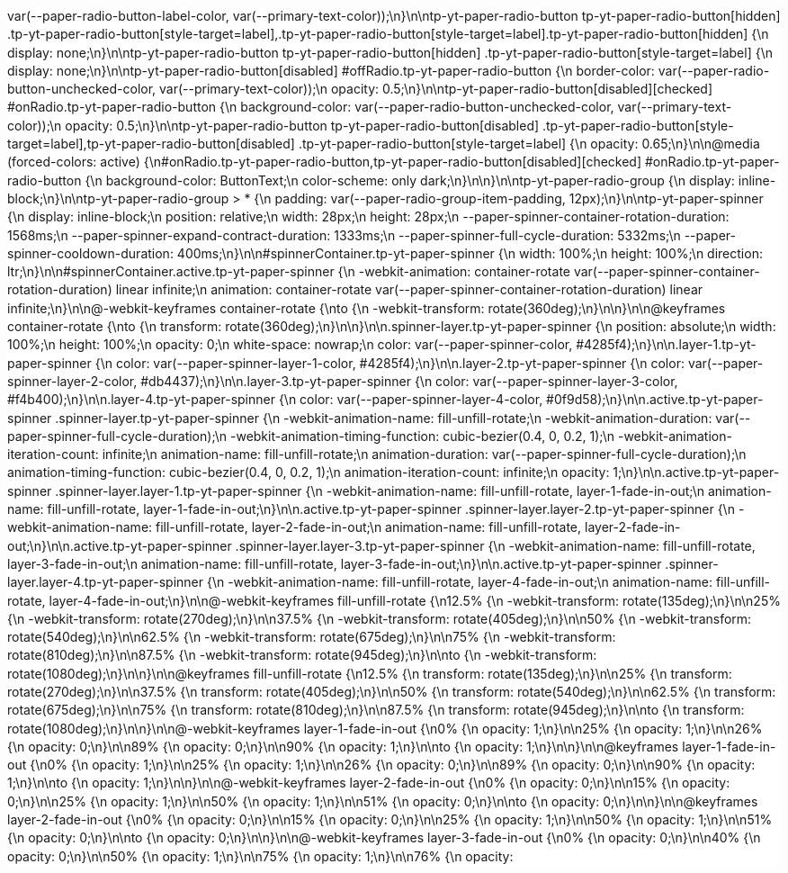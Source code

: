 var(--paper-radio-button-label-color, var(--primary-text-color));\n}\n\ntp-yt-paper-radio-button tp-yt-paper-radio-button[hidden] .tp-yt-paper-radio-button[style-target=label],.tp-yt-paper-radio-button[style-target=label].tp-yt-paper-radio-button[hidden] {\n  display: none;\n}\n\ntp-yt-paper-radio-button tp-yt-paper-radio-button[hidden] .tp-yt-paper-radio-button[style-target=label] {\n  display: none;\n}\n\ntp-yt-paper-radio-button[disabled] #offRadio.tp-yt-paper-radio-button {\n  border-color: var(--paper-radio-button-unchecked-color, var(--primary-text-color));\n  opacity: 0.5;\n}\n\ntp-yt-paper-radio-button[disabled][checked] #onRadio.tp-yt-paper-radio-button {\n  background-color: var(--paper-radio-button-unchecked-color, var(--primary-text-color));\n  opacity: 0.5;\n}\n\ntp-yt-paper-radio-button tp-yt-paper-radio-button[disabled] .tp-yt-paper-radio-button[style-target=label],tp-yt-paper-radio-button[disabled] .tp-yt-paper-radio-button[style-target=label] {\n  opacity: 0.65;\n}\n\n@media (forced-colors: active) {\n#onRadio.tp-yt-paper-radio-button,tp-yt-paper-radio-button[disabled][checked] #onRadio.tp-yt-paper-radio-button {\n  background-color: ButtonText;\n    color-scheme: only dark;\n}\n\n}\n\ntp-yt-paper-radio-group {\n  display: inline-block;\n}\n\ntp-yt-paper-radio-group > * {\n  padding: var(--paper-radio-group-item-padding, 12px);\n}\n\ntp-yt-paper-spinner {\n  display: inline-block;\n  position: relative;\n  width: 28px;\n  height: 28px;\n  --paper-spinner-container-rotation-duration: 1568ms;\n  --paper-spinner-expand-contract-duration: 1333ms;\n  --paper-spinner-full-cycle-duration: 5332ms;\n  --paper-spinner-cooldown-duration: 400ms;\n}\n\n#spinnerContainer.tp-yt-paper-spinner {\n  width: 100%;\n  height: 100%;\n  direction: ltr;\n}\n\n#spinnerContainer.active.tp-yt-paper-spinner {\n  -webkit-animation: container-rotate var(--paper-spinner-container-rotation-duration) linear infinite;\n  animation: container-rotate var(--paper-spinner-container-rotation-duration) linear infinite;\n}\n\n@-webkit-keyframes container-rotate {\nto {\n  -webkit-transform: rotate(360deg);\n}\n\n}\n\n@keyframes container-rotate {\nto {\n  transform: rotate(360deg);\n}\n\n}\n\n.spinner-layer.tp-yt-paper-spinner {\n  position: absolute;\n  width: 100%;\n  height: 100%;\n  opacity: 0;\n  white-space: nowrap;\n  color: var(--paper-spinner-color, #4285f4);\n}\n\n.layer-1.tp-yt-paper-spinner {\n  color: var(--paper-spinner-layer-1-color, #4285f4);\n}\n\n.layer-2.tp-yt-paper-spinner {\n  color: var(--paper-spinner-layer-2-color, #db4437);\n}\n\n.layer-3.tp-yt-paper-spinner {\n  color: var(--paper-spinner-layer-3-color, #f4b400);\n}\n\n.layer-4.tp-yt-paper-spinner {\n  color: var(--paper-spinner-layer-4-color, #0f9d58);\n}\n\n.active.tp-yt-paper-spinner .spinner-layer.tp-yt-paper-spinner {\n  -webkit-animation-name: fill-unfill-rotate;\n  -webkit-animation-duration: var(--paper-spinner-full-cycle-duration);\n  -webkit-animation-timing-function: cubic-bezier(0.4, 0, 0.2, 1);\n  -webkit-animation-iteration-count: infinite;\n  animation-name: fill-unfill-rotate;\n  animation-duration: var(--paper-spinner-full-cycle-duration);\n  animation-timing-function: cubic-bezier(0.4, 0, 0.2, 1);\n  animation-iteration-count: infinite;\n  opacity: 1;\n}\n\n.active.tp-yt-paper-spinner .spinner-layer.layer-1.tp-yt-paper-spinner {\n  -webkit-animation-name: fill-unfill-rotate, layer-1-fade-in-out;\n  animation-name: fill-unfill-rotate, layer-1-fade-in-out;\n}\n\n.active.tp-yt-paper-spinner .spinner-layer.layer-2.tp-yt-paper-spinner {\n  -webkit-animation-name: fill-unfill-rotate, layer-2-fade-in-out;\n  animation-name: fill-unfill-rotate, layer-2-fade-in-out;\n}\n\n.active.tp-yt-paper-spinner .spinner-layer.layer-3.tp-yt-paper-spinner {\n  -webkit-animation-name: fill-unfill-rotate, layer-3-fade-in-out;\n  animation-name: fill-unfill-rotate, layer-3-fade-in-out;\n}\n\n.active.tp-yt-paper-spinner .spinner-layer.layer-4.tp-yt-paper-spinner {\n  -webkit-animation-name: fill-unfill-rotate, layer-4-fade-in-out;\n  animation-name: fill-unfill-rotate, layer-4-fade-in-out;\n}\n\n@-webkit-keyframes fill-unfill-rotate {\n12.5% {\n  -webkit-transform: rotate(135deg);\n}\n\n25% {\n  -webkit-transform: rotate(270deg);\n}\n\n37.5% {\n  -webkit-transform: rotate(405deg);\n}\n\n50% {\n  -webkit-transform: rotate(540deg);\n}\n\n62.5% {\n  -webkit-transform: rotate(675deg);\n}\n\n75% {\n  -webkit-transform: rotate(810deg);\n}\n\n87.5% {\n  -webkit-transform: rotate(945deg);\n}\n\nto {\n  -webkit-transform: rotate(1080deg);\n}\n\n}\n\n@keyframes fill-unfill-rotate {\n12.5% {\n  transform: rotate(135deg);\n}\n\n25% {\n  transform: rotate(270deg);\n}\n\n37.5% {\n  transform: rotate(405deg);\n}\n\n50% {\n  transform: rotate(540deg);\n}\n\n62.5% {\n  transform: rotate(675deg);\n}\n\n75% {\n  transform: rotate(810deg);\n}\n\n87.5% {\n  transform: rotate(945deg);\n}\n\nto {\n  transform: rotate(1080deg);\n}\n\n}\n\n@-webkit-keyframes layer-1-fade-in-out {\n0% {\n  opacity: 1;\n}\n\n25% {\n  opacity: 1;\n}\n\n26% {\n  opacity: 0;\n}\n\n89% {\n  opacity: 0;\n}\n\n90% {\n  opacity: 1;\n}\n\nto {\n  opacity: 1;\n}\n\n}\n\n@keyframes layer-1-fade-in-out {\n0% {\n  opacity: 1;\n}\n\n25% {\n  opacity: 1;\n}\n\n26% {\n  opacity: 0;\n}\n\n89% {\n  opacity: 0;\n}\n\n90% {\n  opacity: 1;\n}\n\nto {\n  opacity: 1;\n}\n\n}\n\n@-webkit-keyframes layer-2-fade-in-out {\n0% {\n  opacity: 0;\n}\n\n15% {\n  opacity: 0;\n}\n\n25% {\n  opacity: 1;\n}\n\n50% {\n  opacity: 1;\n}\n\n51% {\n  opacity: 0;\n}\n\nto {\n  opacity: 0;\n}\n\n}\n\n@keyframes layer-2-fade-in-out {\n0% {\n  opacity: 0;\n}\n\n15% {\n  opacity: 0;\n}\n\n25% {\n  opacity: 1;\n}\n\n50% {\n  opacity: 1;\n}\n\n51% {\n  opacity: 0;\n}\n\nto {\n  opacity: 0;\n}\n\n}\n\n@-webkit-keyframes layer-3-fade-in-out {\n0% {\n  opacity: 0;\n}\n\n40% {\n  opacity: 0;\n}\n\n50% {\n  opacity: 1;\n}\n\n75% {\n  opacity: 1;\n}\n\n76% {\n  opacity: